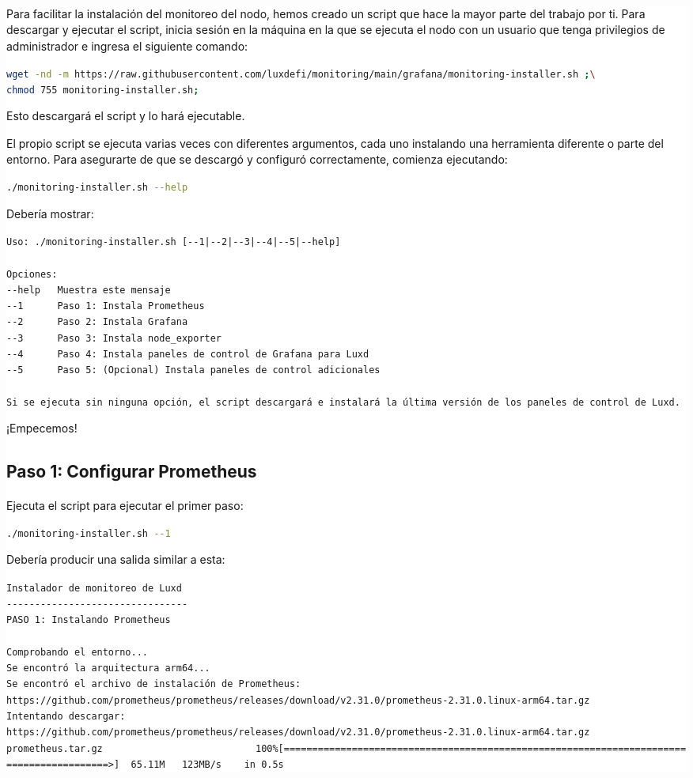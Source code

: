 Para facilitar la instalación del monitoreo del nodo, hemos creado un script que hace la mayor parte del trabajo por ti. Para descargar y ejecutar el script, inicia sesión en la máquina en la que se ejecuta el nodo con un usuario que tenga privilegios de administrador e ingresa el siguiente comando:

```bash
wget -nd -m https://raw.githubusercontent.com/luxdefi/monitoring/main/grafana/monitoring-installer.sh ;\
chmod 755 monitoring-installer.sh;
```

Esto descargará el script y lo hará ejecutable.

El propio script se ejecuta varias veces con diferentes argumentos, cada uno instalando una herramienta diferente o parte del entorno. Para asegurarte de que se descargó y configuró correctamente, comienza ejecutando:

```bash
./monitoring-installer.sh --help
```

Debería mostrar:

```text
Uso: ./monitoring-installer.sh [--1|--2|--3|--4|--5|--help]

Opciones:
--help   Muestra este mensaje
--1      Paso 1: Instala Prometheus
--2      Paso 2: Instala Grafana
--3      Paso 3: Instala node_exporter
--4      Paso 4: Instala paneles de control de Grafana para Luxd
--5      Paso 5: (Opcional) Instala paneles de control adicionales

Si se ejecuta sin ninguna opción, el script descargará e instalará la última versión de los paneles de control de Luxd.
```

¡Empecemos!

## Paso 1: Configurar Prometheus <a id="prometheus"></a>

Ejecuta el script para ejecutar el primer paso:

```bash
./monitoring-installer.sh --1
```

Debería producir una salida similar a esta:

```text
Instalador de monitoreo de Luxd
--------------------------------
PASO 1: Instalando Prometheus

Comprobando el entorno...
Se encontró la arquitectura arm64...
Se encontró el archivo de instalación de Prometheus:
https://github.com/prometheus/prometheus/releases/download/v2.31.0/prometheus-2.31.0.linux-arm64.tar.gz
Intentando descargar:
https://github.com/prometheus/prometheus/releases/download/v2.31.0/prometheus-2.31.0.linux-arm64.tar.gz
prometheus.tar.gz                           100%[=========================================================================================>]  65.11M   123MB/s    in 0.5s
```